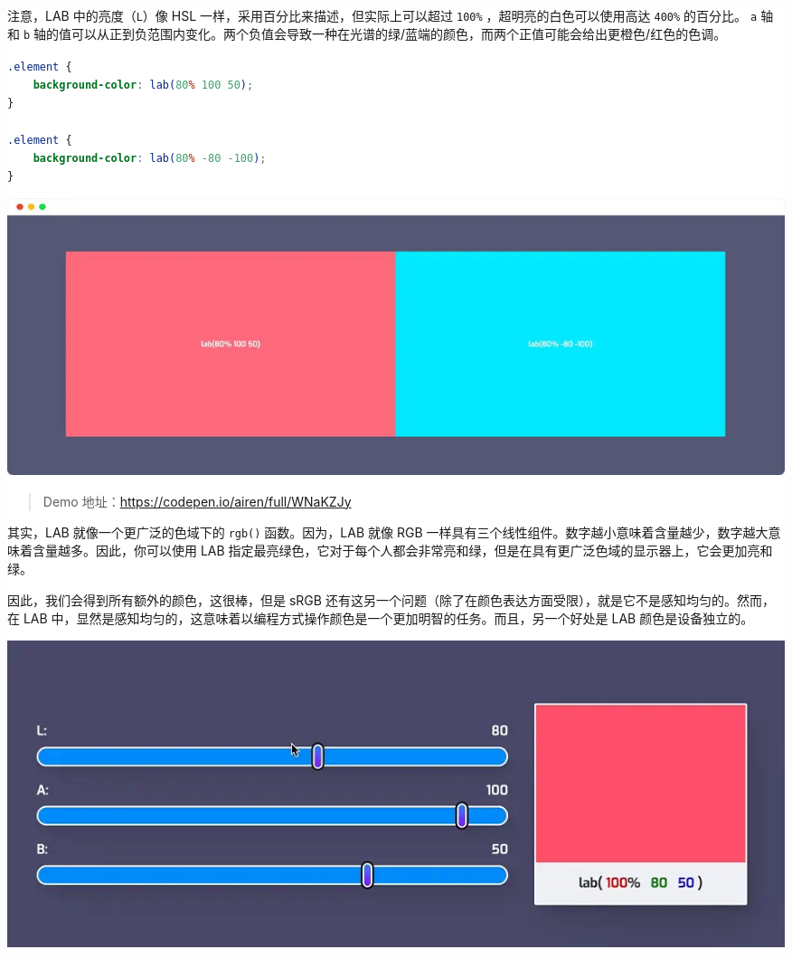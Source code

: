 注意，LAB 中的亮度（`L`）像 HSL 一样，采用百分比来描述，但实际上可以超过 `100%` ，超明亮的白色可以使用高达 `400%` 的百分比。 `a` 轴和 `b` 轴的值可以从正到负范围内变化。两个负值会导致一种在光谱的绿/蓝端的颜色，而两个正值可能会给出更橙色/红色的色调。

```CSS
.element {
    background-color: lab(80% 100 50); 
}

.element {
    background-color: lab(80% -80 -100);
}
```

![img](./images/a525431846c05546cca2f078e30606a2.webp )

> Demo 地址：<https://codepen.io/airen/full/WNaKZJy>

其实，LAB 就像一个更广泛的色域下的 `rgb()` 函数。因为，LAB 就像 RGB 一样具有三个线性组件。数字越小意味着含量越少，数字越大意味着含量越多。因此，你可以使用 LAB 指定最亮绿色，它对于每个人都会非常亮和绿，但是在具有更广泛色域的显示器上，它会更加亮和绿。

因此，我们会得到所有额外的颜色，这很棒，但是 sRGB 还有这另一个问题（除了在颜色表达方面受限），就是它不是感知均匀的。然而，在 LAB 中，显然是感知均匀的，这意味着以编程方式操作颜色是一个更加明智的任务。而且，另一个好处是 LAB 颜色是设备独立的。

![img](./images/ba8dd381a1d1922e36d17bc310b40c6e.webp )
